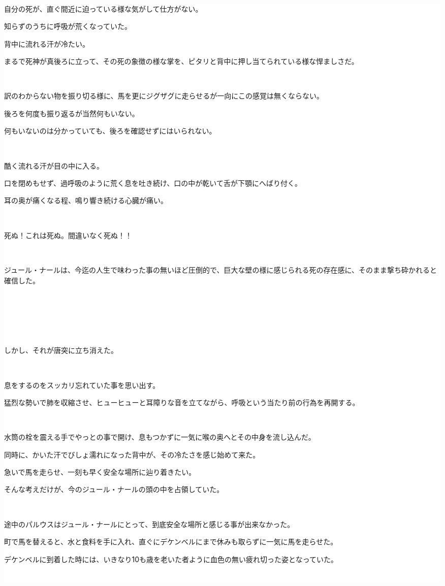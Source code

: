 自分の死が、直ぐ間近に迫っている様な気がして仕方がない。

知らずのうちに呼吸が荒くなっていた。

背中に流れる汗が冷たい。

まるで死神が真後ろに立って、その死の象徴の様な掌を、ピタリと背中に押し当てられている様な悍ましさだ。

&nbsp;

訳のわからない物を振り切る様に、馬を更にジグザグに走らせるが一向にこの感覚は無くならない。

後ろを何度も振り返るが当然何もいない。

何もいないのは分かっていても、後ろを確認せずにはいられない。

&nbsp;

酷く流れる汗が目の中に入る。

口を閉めもせず、過呼吸のように荒く息を吐き続け、口の中が乾いて舌が下顎にへばり付く。

耳の奥が痛くなる程、鳴り響き続ける心臓が痛い。

&nbsp;

死ぬ！これは死ぬ。間違いなく死ぬ！！

&nbsp;

ジュール・ナールは、今迄の人生で味わった事の無いほど圧倒的で、巨大な壁の様に感じられる死の存在感に、そのまま撃ち砕かれると確信した。

&nbsp;

&nbsp;

&nbsp;

しかし、それが唐突に立ち消えた。

&nbsp;

息をするのをスッカリ忘れていた事を思い出す。

猛烈な勢いで肺を収縮させ、ヒューヒューと耳障りな音を立てながら、呼吸という当たり前の行為を再開する。

&nbsp;

水筒の栓を震える手でやっとの事で開け、息もつかずに一気に喉の奥へとその中身を流し込んだ。

同時に、かいた汗でびしょ濡れになった背中が、その冷たさを感じ始めて来た。

急いで馬を走らせ、一刻も早く安全な場所に辿り着きたい。

そんな考えだけが、今のジュール・ナールの頭の中を占領していた。

&nbsp;

途中のパルウスはジュール・ナールにとって、到底安全な場所と感じる事が出来なかった。

町で馬を替えると、水と食料を手に入れ、直ぐにデケンベルにまで休みも取らずに一気に馬を走らせた。

デケンベルに到着した時には、いきなり10も歳を老いた者ように血色の無い疲れ切った姿となっていた。

&nbsp;
